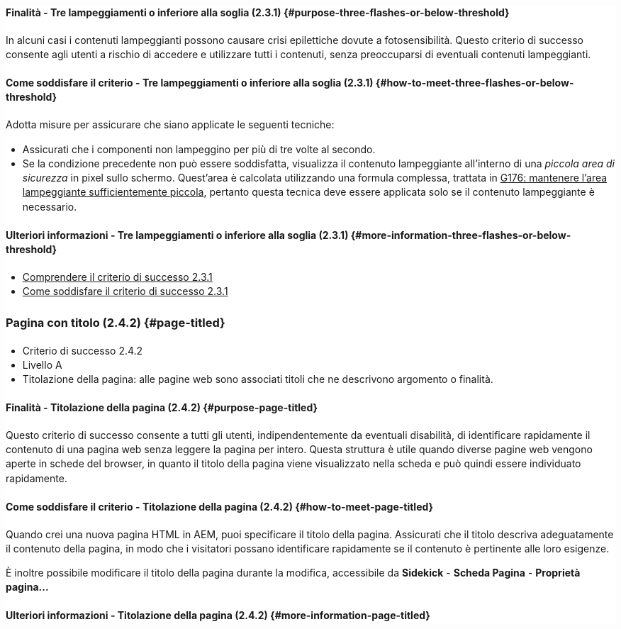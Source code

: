 #### Finalità - Tre lampeggiamenti o inferiore alla soglia (2.3.1) {#purpose-three-flashes-or-below-threshold}

In alcuni casi i contenuti lampeggianti possono causare crisi epilettiche dovute a fotosensibilità. Questo criterio di successo consente agli utenti a rischio di accedere e utilizzare tutti i contenuti, senza preoccuparsi di eventuali contenuti lampeggianti.

#### Come soddisfare il criterio - Tre lampeggiamenti o inferiore alla soglia (2.3.1)  {#how-to-meet-three-flashes-or-below-threshold}

Adotta misure per assicurare che siano applicate le seguenti tecniche:

* Assicurati che i componenti non lampeggino per più di tre volte al secondo.
* Se la condizione precedente non può essere soddisfatta, visualizza il contenuto lampeggiante all’interno di una *piccola area di sicurezza* in pixel sullo schermo. Quest’area è calcolata utilizzando una formula complessa, trattata in [G176: mantenere l’area lampeggiante sufficientemente piccola](https://www.w3.org/TR/2008/NOTE-WCAG20-TECHS-20081211/G176), pertanto questa tecnica deve essere applicata solo se il contenuto lampeggiante è necessario.

#### Ulteriori informazioni - Tre lampeggiamenti o inferiore alla soglia (2.3.1) {#more-information-three-flashes-or-below-threshold}

* [Comprendere il criterio di successo 2.3.1](https://www.w3.org/TR/UNDERSTANDING-WCAG20/seizure-does-not-violate.html)
* [Come soddisfare il criterio di successo 2.3.1](https://www.w3.org/WAI/WCAG21/quickref/?versions=2.0#seizure)

### Pagina con titolo (2.4.2)    {#page-titled}

* Criterio di successo 2.4.2
* Livello A
* Titolazione della pagina: alle pagine web sono associati titoli che ne descrivono argomento o finalità.

#### Finalità - Titolazione della pagina (2.4.2)  {#purpose-page-titled}

Questo criterio di successo consente a tutti gli utenti, indipendentemente da eventuali disabilità, di identificare rapidamente il contenuto di una pagina web senza leggere la pagina per intero. Questa struttura è utile quando diverse pagine web vengono aperte in schede del browser, in quanto il titolo della pagina viene visualizzato nella scheda e può quindi essere individuato rapidamente.

#### Come soddisfare il criterio - Titolazione della pagina (2.4.2)  {#how-to-meet-page-titled}

Quando crei una nuova pagina HTML in AEM, puoi specificare il titolo della pagina. Assicurati che il titolo descriva adeguatamente il contenuto della pagina, in modo che i visitatori possano identificare rapidamente se il contenuto è pertinente alle loro esigenze.

È inoltre possibile modificare il titolo della pagina durante la modifica, accessibile da **Sidekick** - **Scheda Pagina** - **Proprietà pagina...**

#### Ulteriori informazioni - Titolazione della pagina (2.4.2) {#more-information-page-titled}
